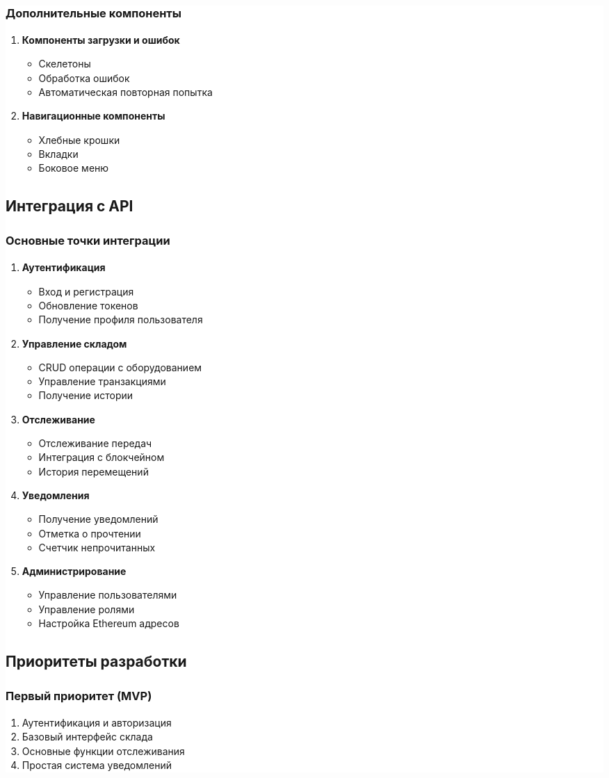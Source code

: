 ### Дополнительные компоненты

1. **Компоненты загрузки и ошибок**

   - Скелетоны
   - Обработка ошибок
   - Автоматическая повторная попытка

2. **Навигационные компоненты**
   - Хлебные крошки
   - Вкладки
   - Боковое меню

## Интеграция с API

### Основные точки интеграции

1. **Аутентификация**

   - Вход и регистрация
   - Обновление токенов
   - Получение профиля пользователя

2. **Управление складом**

   - CRUD операции с оборудованием
   - Управление транзакциями
   - Получение истории

3. **Отслеживание**

   - Отслеживание передач
   - Интеграция с блокчейном
   - История перемещений

4. **Уведомления**

   - Получение уведомлений
   - Отметка о прочтении
   - Счетчик непрочитанных

5. **Администрирование**
   - Управление пользователями
   - Управление ролями
   - Настройка Ethereum адресов

## Приоритеты разработки

### Первый приоритет (MVP)

1. Аутентификация и авторизация
2. Базовый интерфейс склада
3. Основные функции отслеживания
4. Простая система уведомлений
